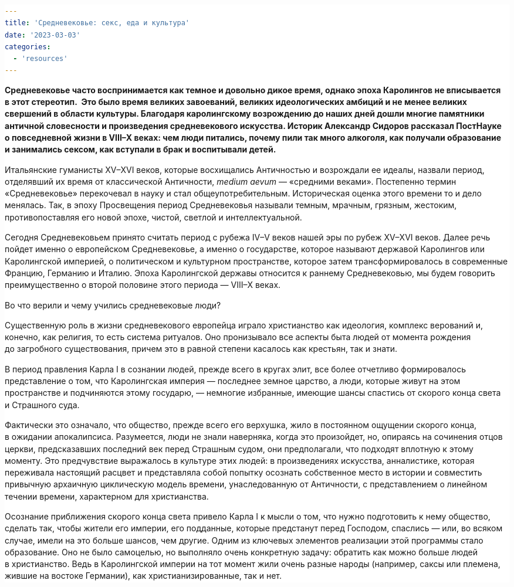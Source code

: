 ```yaml
---
title: 'Средневековье: секс, еда и культура'
date: '2023-03-03'
categories:
  - 'resources'
---
```


**Средневековье часто воспринимается как темное и довольно дикое время, однако эпоха Каролингов не вписывается в этот стереотип.  Это было время великих завоеваний, великих идеологических амбиций и не менее великих свершений в области культуры. Благодаря каролингскому возрождению до наших дней дошли многие памятники античной словесности и произведения средневекового искусства. Историк Александр Сидоров рассказал ПостНауке о повседневной жизни в VIII–X веках: чем люди питались, почему пили так много алкоголя, как получали образование и занимались сексом, как вступали в брак и воспитывали детей.**

Итальянские гуманисты XV–XVI веков, которые восхищались Античностью и возрождали ее идеалы, назвали период, отделявший их время от классической Античности, *medium aevum* — «средними веками». Постепенно термин «Средневековье» перекочевал в науку и стал общеупотребительным. Историческая оценка этого времени то и дело менялась. Так, в эпоху Просвещения период Средневековья называли темным, мрачным, грязным, жестоким, противопоставляя его новой эпохе, чистой, светлой и интеллектуальной.

Сегодня Средневековьем принято считать период с рубежа IV–V веков нашей эры по рубеж XV–XVI веков. Далее речь пойдет именно о европейском Средневековье, а именно о государстве, которое называют державой Каролингов или Каролингской империей, о политическом и культурном пространстве, которое затем трансформировалось в современные Францию, Германию и Италию. Эпоха Каролингской державы относится к раннему Средневековью, мы будем говорить преимущественно о второй половине этого периода — VIII–X веках.

Во что верили и чему учились средневековые люди?

Существенную роль в жизни средневекового европейца играло христианство как идеология, комплекс верований и, конечно, как религия, то есть система ритуалов. Оно пронизывало все аспекты быта людей от момента рождения до загробного существования, причем это в равной степени касалось как крестьян, так и знати.

В период правления Карла I в сознании людей, прежде всего в кругах элит, все более отчетливо формировалось представление о том, что Каролингская империя — последнее земное царство, а люди, которые живут на этом пространстве и подчиняются этому государю, — немногие избранные, имеющие шансы спастись от скорого конца света и Страшного суда.

Фактически это означало, что общество, прежде всего его верхушка, жило в постоянном ощущении скорого конца, в ожидании апокалипсиса. Разумеется, люди не знали наверняка, когда это произойдет, но, опираясь на сочинения отцов церкви, предсказавших последний век перед Страшным судом, они предполагали, что подходят вплотную к этому моменту. Это предчувствие выражалось в культуре этих людей: в произведениях искусства, анналистике, которая переживала настоящий расцвет и представляла собой попытку осознать собственное место в истории и совместить привычную архаичную циклическую модель времени, унаследованную от Античности, с представлением о линейном течении времени, характерном для христианства.

Осознание приближения скорого конца света привело Карла I к мысли о том, что нужно подготовить к нему общество, сделать так, чтобы жители его империи, его подданные, которые предстанут перед Господом, спаслись — или, во всяком случае, имели на это больше шансов, чем другие. Одним из ключевых элементов реализации этой программы стало образование. Оно не было самоцелью, но выполняло очень конкретную задачу: обратить как можно больше людей в христианство. Ведь в Каролингской империи на тот момент жили очень разные народы (например, саксы или племена, жившие на востоке Германии), как христианизированные, так и нет.
